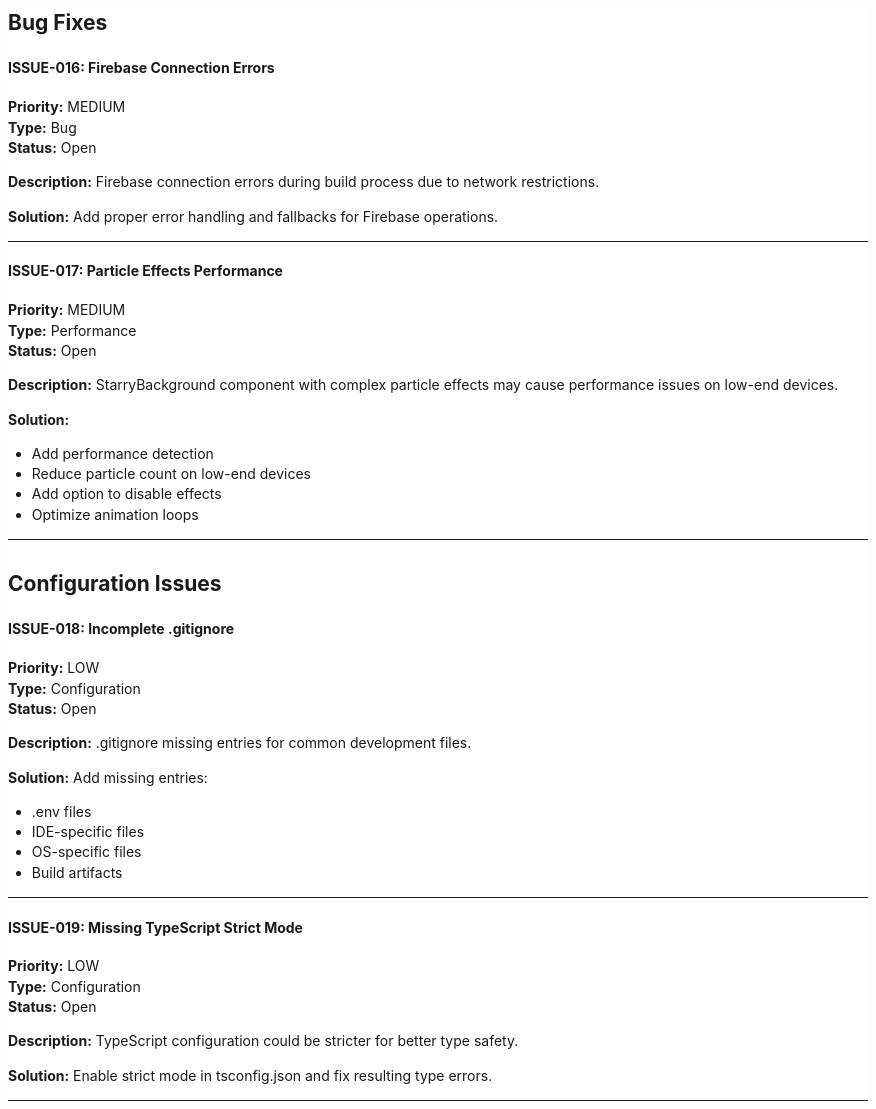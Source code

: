 ## Bug Fixes

#### ISSUE-016: Firebase Connection Errors
**Priority:** MEDIUM  
**Type:** Bug  
**Status:** Open  

**Description:** Firebase connection errors during build process due to network restrictions.

**Solution:** Add proper error handling and fallbacks for Firebase operations.

---

#### ISSUE-017: Particle Effects Performance
**Priority:** MEDIUM  
**Type:** Performance  
**Status:** Open  

**Description:** StarryBackground component with complex particle effects may cause performance issues on low-end devices.

**Solution:** 
- Add performance detection
- Reduce particle count on low-end devices
- Add option to disable effects
- Optimize animation loops

---

## Configuration Issues

#### ISSUE-018: Incomplete .gitignore
**Priority:** LOW  
**Type:** Configuration  
**Status:** Open  

**Description:** .gitignore missing entries for common development files.

**Solution:** Add missing entries:
- .env files
- IDE-specific files
- OS-specific files
- Build artifacts

---

#### ISSUE-019: Missing TypeScript Strict Mode
**Priority:** LOW  
**Type:** Configuration  
**Status:** Open  

**Description:** TypeScript configuration could be stricter for better type safety.

**Solution:** Enable strict mode in tsconfig.json and fix resulting type errors.

---